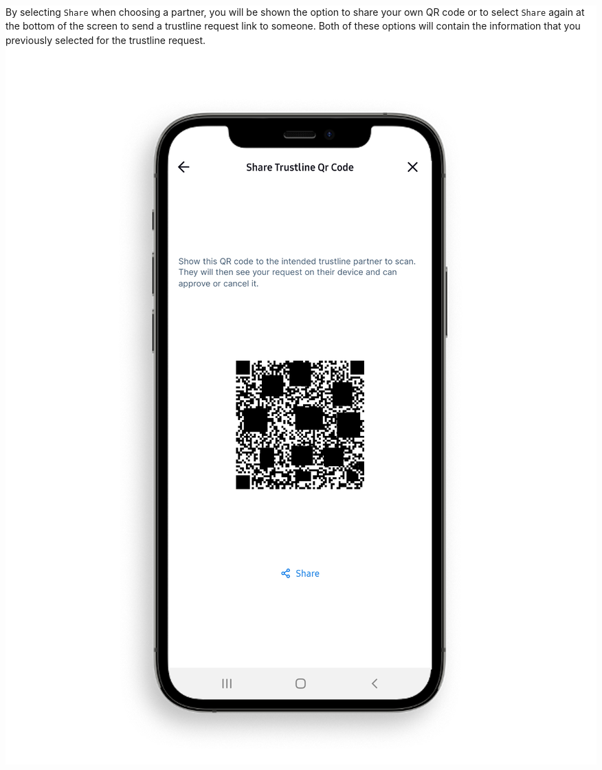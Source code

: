 By selecting `Share` when choosing a partner, you will be shown the option to share your own QR code or to select `Share` again at the bottom of the screen to send a trustline request link to someone. Both of these options will contain the information that you previously selected for the trustline request.

<center><a href="../../../assets/images/app_user_guide/v1.11/share_trustline_qr_code.png"><img class="app_guide_img" src="../../../assets/images/app_user_guide/v1.11/share_trustline_qr_code.png"></a></center>
